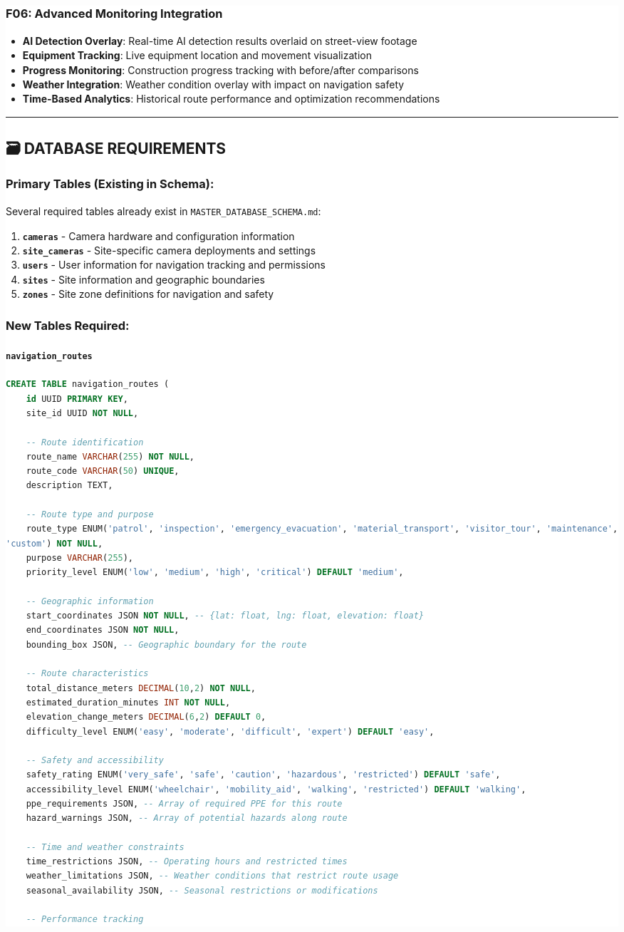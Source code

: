 ### **F06: Advanced Monitoring Integration**
- **AI Detection Overlay**: Real-time AI detection results overlaid on street-view footage
- **Equipment Tracking**: Live equipment location and movement visualization
- **Progress Monitoring**: Construction progress tracking with before/after comparisons
- **Weather Integration**: Weather condition overlay with impact on navigation safety
- **Time-Based Analytics**: Historical route performance and optimization recommendations

---

## 🗃️ **DATABASE REQUIREMENTS**

### **Primary Tables (Existing in Schema):**
Several required tables already exist in `MASTER_DATABASE_SCHEMA.md`:

1. **`cameras`** - Camera hardware and configuration information
2. **`site_cameras`** - Site-specific camera deployments and settings
3. **`users`** - User information for navigation tracking and permissions
4. **`sites`** - Site information and geographic boundaries
5. **`zones`** - Site zone definitions for navigation and safety

### **New Tables Required:**

#### **`navigation_routes`**
```sql
CREATE TABLE navigation_routes (
    id UUID PRIMARY KEY,
    site_id UUID NOT NULL,
    
    -- Route identification
    route_name VARCHAR(255) NOT NULL,
    route_code VARCHAR(50) UNIQUE,
    description TEXT,
    
    -- Route type and purpose
    route_type ENUM('patrol', 'inspection', 'emergency_evacuation', 'material_transport', 'visitor_tour', 'maintenance', 'custom') NOT NULL,
    purpose VARCHAR(255),
    priority_level ENUM('low', 'medium', 'high', 'critical') DEFAULT 'medium',
    
    -- Geographic information
    start_coordinates JSON NOT NULL, -- {lat: float, lng: float, elevation: float}
    end_coordinates JSON NOT NULL,
    bounding_box JSON, -- Geographic boundary for the route
    
    -- Route characteristics
    total_distance_meters DECIMAL(10,2) NOT NULL,
    estimated_duration_minutes INT NOT NULL,
    elevation_change_meters DECIMAL(6,2) DEFAULT 0,
    difficulty_level ENUM('easy', 'moderate', 'difficult', 'expert') DEFAULT 'easy',
    
    -- Safety and accessibility
    safety_rating ENUM('very_safe', 'safe', 'caution', 'hazardous', 'restricted') DEFAULT 'safe',
    accessibility_level ENUM('wheelchair', 'mobility_aid', 'walking', 'restricted') DEFAULT 'walking',
    ppe_requirements JSON, -- Array of required PPE for this route
    hazard_warnings JSON, -- Array of potential hazards along route
    
    -- Time and weather constraints
    time_restrictions JSON, -- Operating hours and restricted times
    weather_limitations JSON, -- Weather conditions that restrict route usage
    seasonal_availability JSON, -- Seasonal restrictions or modifications
    
    -- Performance tracking
```